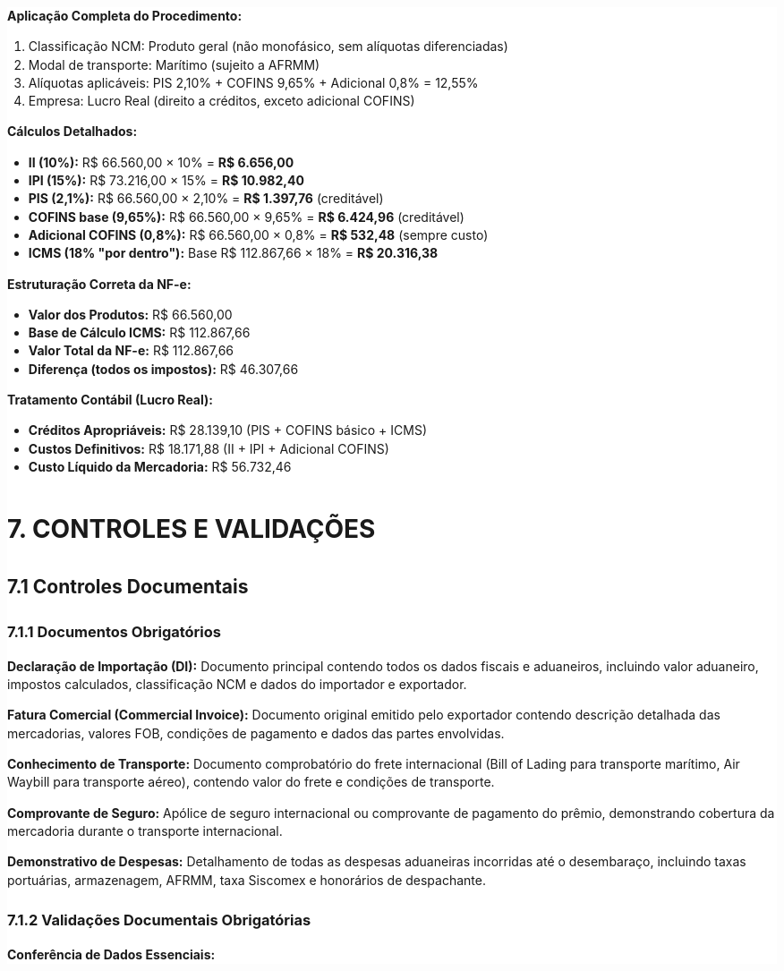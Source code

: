**Aplicação Completa do Procedimento:**

1. Classificação NCM: Produto geral (não monofásico, sem alíquotas diferenciadas)
2. Modal de transporte: Marítimo (sujeito a AFRMM)
3. Alíquotas aplicáveis: PIS 2,10% + COFINS 9,65% + Adicional 0,8% = 12,55%
4. Empresa: Lucro Real (direito a créditos, exceto adicional COFINS)

**Cálculos Detalhados:**

- **II (10%):** R$ 66.560,00 × 10% = **R\$ 6.656,00**
- **IPI (15%):** R$ 73.216,00 × 15% = **R\$ 10.982,40**
- **PIS (2,1%):** R$ 66.560,00 × 2,10% = **R\$ 1.397,76** (creditável)
- **COFINS base (9,65%):** R$ 66.560,00 × 9,65% = **R\$ 6.424,96** (creditável)
- **Adicional COFINS (0,8%):** R$ 66.560,00 × 0,8% = **R\$ 532,48** (sempre custo)
- **ICMS (18% "por dentro"):** Base R$ 112.867,66 × 18% = **R\$ 20.316,38**

**Estruturação Correta da NF-e:**

- **Valor dos Produtos:** R$ 66.560,00
- **Base de Cálculo ICMS:** R$ 112.867,66
- **Valor Total da NF-e:** R$ 112.867,66
- **Diferença (todos os impostos):** R$ 46.307,66

**Tratamento Contábil (Lucro Real):**

- **Créditos Apropriáveis:** R$ 28.139,10 (PIS + COFINS básico + ICMS)
- **Custos Definitivos:** R$ 18.171,88 (II + IPI + Adicional COFINS)
- **Custo Líquido da Mercadoria:** R$ 56.732,46

# 7. CONTROLES E VALIDAÇÕES

## 7.1 Controles Documentais

### 7.1.1 Documentos Obrigatórios

**Declaração de Importação (DI):** Documento principal contendo todos os dados fiscais e aduaneiros, incluindo valor aduaneiro, impostos calculados, classificação NCM e dados do importador e exportador.

**Fatura Comercial (Commercial Invoice):** Documento original emitido pelo exportador contendo descrição detalhada das mercadorias, valores FOB, condições de pagamento e dados das partes envolvidas.

**Conhecimento de Transporte:** Documento comprobatório do frete internacional (Bill of Lading para transporte marítimo, Air Waybill para transporte aéreo), contendo valor do frete e condições de transporte.

**Comprovante de Seguro:** Apólice de seguro internacional ou comprovante de pagamento do prêmio, demonstrando cobertura da mercadoria durante o transporte internacional.

**Demonstrativo de Despesas:** Detalhamento de todas as despesas aduaneiras incorridas até o desembaraço, incluindo taxas portuárias, armazenagem, AFRMM, taxa Siscomex e honorários de despachante.

### 7.1.2 Validações Documentais Obrigatórias

**Conferência de Dados Essenciais:**
